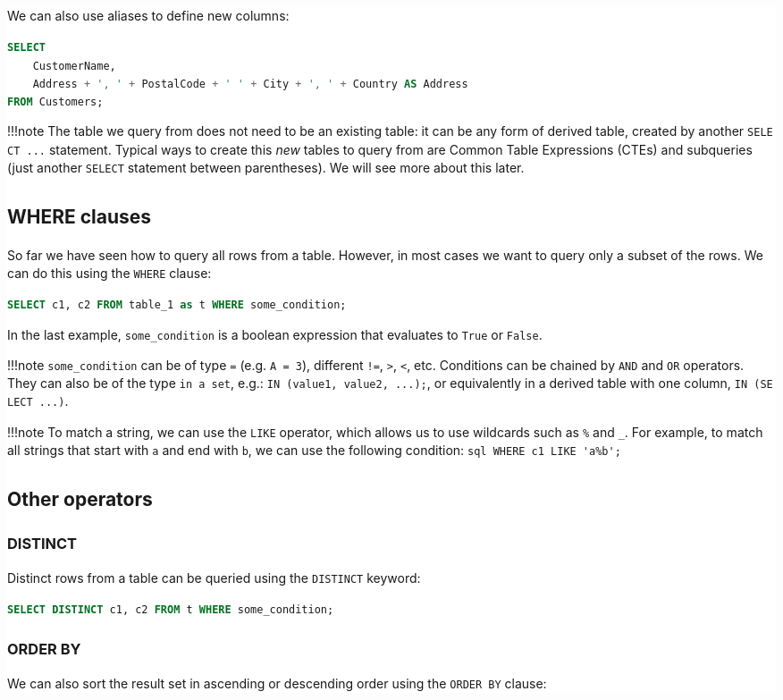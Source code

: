 We can also use aliases to define new columns:
```sql
SELECT 
    CustomerName, 
    Address + ', ' + PostalCode + ' ' + City + ', ' + Country AS Address 
FROM Customers;
```

!!!note
    The table we query from does not need to be an existing table: it can be any form of 
    derived table, created by another `SELECT ...` statement. Typical ways to create this
    _new_ tables to query from are Common Table Expressions (CTEs) and subqueries (just another
    `SELECT` statement between parentheses). We will see more about this later.


## WHERE clauses

So far we have seen how to query all rows from a table. However, in most cases we want to query
only a subset of the rows. We can do this using the `WHERE` clause:

```sql
SELECT c1, c2 FROM table_1 as t WHERE some_condition;
```

In the last example, `some_condition` is a boolean expression that evaluates to `True` or `False`.

!!!note
    `some_condition` can be of type `=` (e.g. `A = 3`), different `!=`, `>`, `<`, etc. 
    Conditions can be chained by `AND` and `OR` operators. They can also be of the type `in a set`, e.g.:
    `IN (value1, value2, ...);`, or equivalently in a derived table with one column, `IN (SELECT ...)`.

!!!note
    To match a string, we can use the `LIKE` operator, which allows us to use wildcards such as `%` and `_`.
    For example, to match all strings that start with `a` and end with `b`, we can use the following condition:
    ```sql
    WHERE c1 LIKE 'a%b';
    ```

## Other operators 

### DISTINCT

Distinct rows from a table can be queried using the `DISTINCT` keyword:

```sql
SELECT DISTINCT c1, c2 FROM t WHERE some_condition;
```

### ORDER BY

We can also sort the result set in ascending or descending order using the `ORDER BY` clause:
